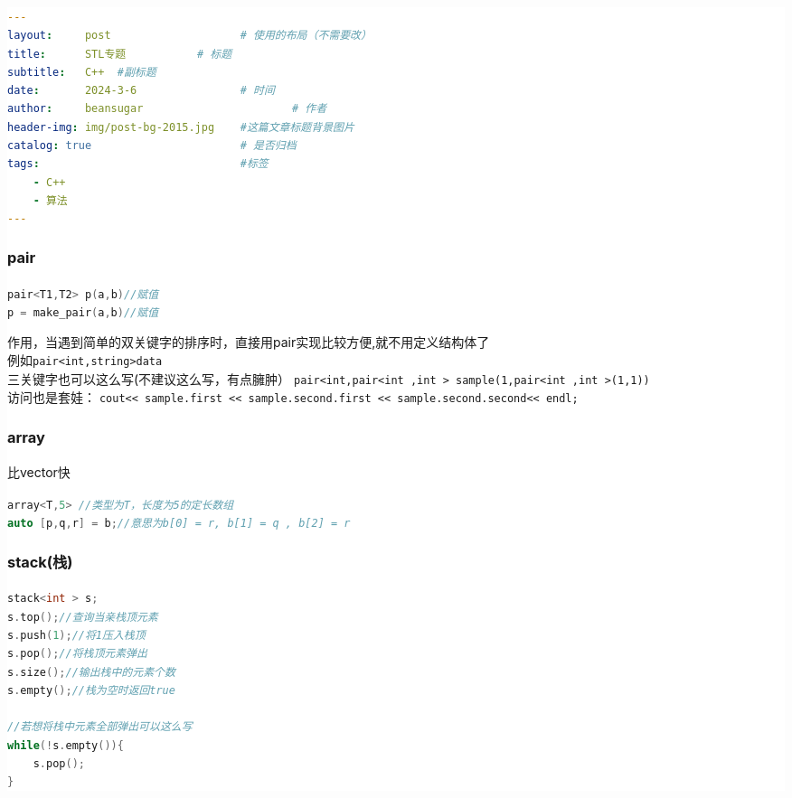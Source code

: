 ```yaml
---
layout:     post   				    # 使用的布局（不需要改）
title:      STL专题			# 标题 
subtitle:   C++  #副标题
date:       2024-3-6 				# 时间
author:     beansugar 						# 作者
header-img: img/post-bg-2015.jpg 	#这篇文章标题背景图片
catalog: true 						# 是否归档
tags:								#标签
    - C++
    - 算法
---
```


### pair  

```c++
pair<T1,T2> p(a,b)//赋值
p = make_pair(a,b)//赋值

```

作用，当遇到简单的双关键字的排序时，直接用pair实现比较方便,就不用定义结构体了  
例如`pair<int,string>data`  
三关键字也可以这么写(不建议这么写，有点臃肿）
`pair<int,pair<int ,int > sample(1,pair<int ,int >(1,1))`  
访问也是套娃：
`cout<< sample.first << sample.second.first << sample.second.second<< endl;`

### array
比vector快
```c++
array<T,5> //类型为T，长度为5的定长数组
auto [p,q,r] = b;//意思为b[0] = r, b[1] = q , b[2] = r
```

### stack(栈)

```c++
stack<int > s;
s.top();//查询当亲栈顶元素
s.push(1);//将1压入栈顶
s.pop();//将栈顶元素弹出
s.size();//输出栈中的元素个数
s.empty();//栈为空时返回true

//若想将栈中元素全部弹出可以这么写
while(!s.empty()){
	s.pop();
}
```
